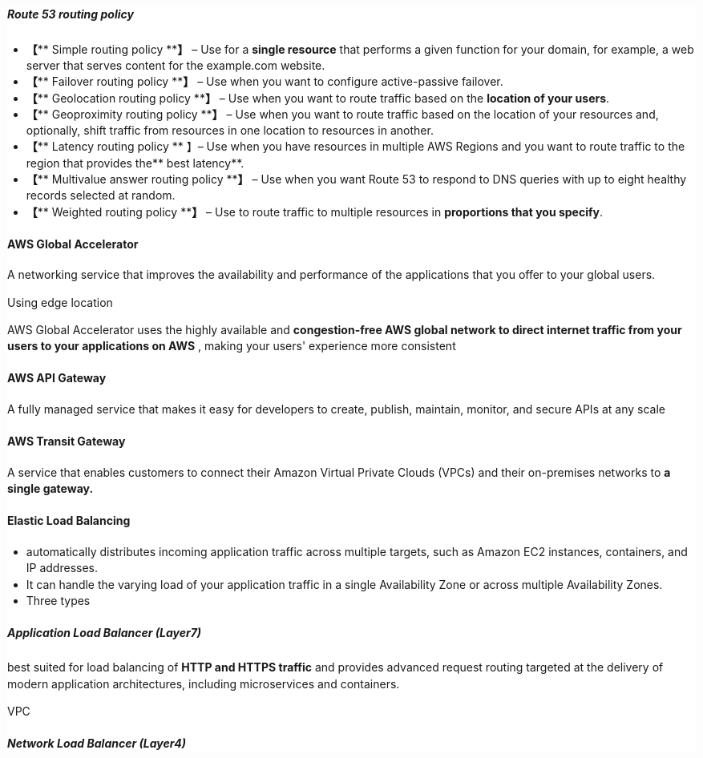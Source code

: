 ##### Route 53 routing policy

- **【**** Simple routing policy ****】** – Use for a **single resource** that performs a given function for your domain, for example, a web server that serves content for the example.com website.
- **【**** Failover routing policy ****】** – Use when you want to configure active-passive failover.
- **【**** Geolocation routing policy ****】** – Use when you want to route traffic based on the **location of your users**.
- **【**** Geoproximity routing policy ****】** – Use when you want to route traffic based on the location of your resources and, optionally, shift traffic from resources in one location to resources in another.
- **【**** Latency routing policy ** 】– Use when you have resources in multiple AWS Regions and you want to route traffic to the region that provides the** best latency**.
- **【**** Multivalue answer routing policy ****】** – Use when you want Route 53 to respond to DNS queries with up to eight healthy records selected at random.
- **【**** Weighted routing policy ****】** – Use to route traffic to multiple resources in **proportions that you specify**.

#### AWS Global Accelerator

A networking service that improves the availability and performance of the applications that you offer to your global users.

Using edge location

AWS Global Accelerator uses the highly available and **congestion-free AWS global network to direct internet traffic from your users to your applications on AWS** , making your users' experience more consistent

#### AWS API Gateway

A fully managed service that makes it easy for developers to create, publish, maintain, monitor, and secure APIs at any scale

#### AWS Transit Gateway

A service that enables customers to connect their Amazon Virtual Private Clouds (VPCs) and their on-premises networks to **a single gateway.**

#### Elastic Load Balancing

- automatically distributes incoming application traffic across multiple targets, such as Amazon EC2 instances, containers, and IP addresses.
- It can handle the varying load of your application traffic in a single Availability Zone or across multiple Availability Zones.
- Three types

##### Application Load Balancer (Layer7)

best suited for load balancing of **HTTP and HTTPS traffic** and provides advanced request routing targeted at the delivery of modern application architectures, including microservices and containers.

VPC

##### Network Load Balancer (Layer4)
